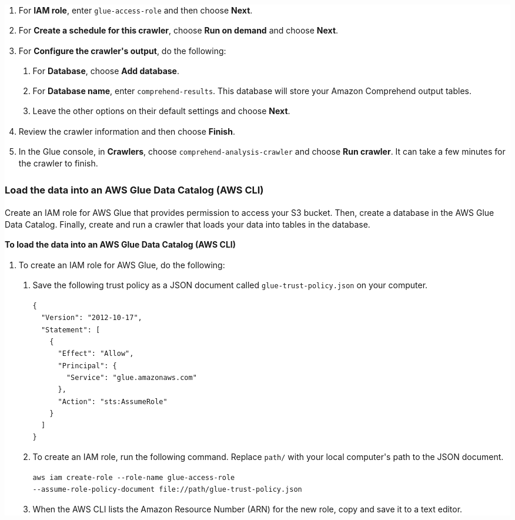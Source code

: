    1. For **IAM role**, enter `glue-access-role` and then choose **Next**\.

1. For **Create a schedule for this crawler**, choose **Run on demand** and choose **Next**\.

1. For **Configure the crawler's output**, do the following:

   1. For **Database**, choose **Add database**\.

   1. For **Database name**, enter `comprehend-results`\. This database will store your Amazon Comprehend output tables\.

   1. Leave the other options on their default settings and choose **Next**\.

1. Review the crawler information and then choose **Finish**\.

1. In the Glue console, in **Crawlers**, choose `comprehend-analysis-crawler` and choose **Run crawler**\. It can take a few minutes for the crawler to finish\.

### Load the data into an AWS Glue Data Catalog \(AWS CLI\)<a name="tutorial-reviews-tables-crawler-cli"></a>

Create an IAM role for AWS Glue that provides permission to access your S3 bucket\. Then, create a database in the AWS Glue Data Catalog\. Finally, create and run a crawler that loads your data into tables in the database\.

**To load the data into an AWS Glue Data Catalog \(AWS CLI\)**

1. To create an IAM role for AWS Glue, do the following:

   1. Save the following trust policy as a JSON document called `glue-trust-policy.json` on your computer\.

      ```
      {
        "Version": "2012-10-17",
        "Statement": [
          {
            "Effect": "Allow",
            "Principal": {
              "Service": "glue.amazonaws.com"
            },
            "Action": "sts:AssumeRole"
          }
        ]
      }
      ```

   1. To create an IAM role, run the following command\. Replace `path/` with your local computer's path to the JSON document\.

      ```
      aws iam create-role --role-name glue-access-role
      --assume-role-policy-document file://path/glue-trust-policy.json
      ```

   1. When the AWS CLI lists the Amazon Resource Number \(ARN\) for the new role, copy and save it to a text editor\.

